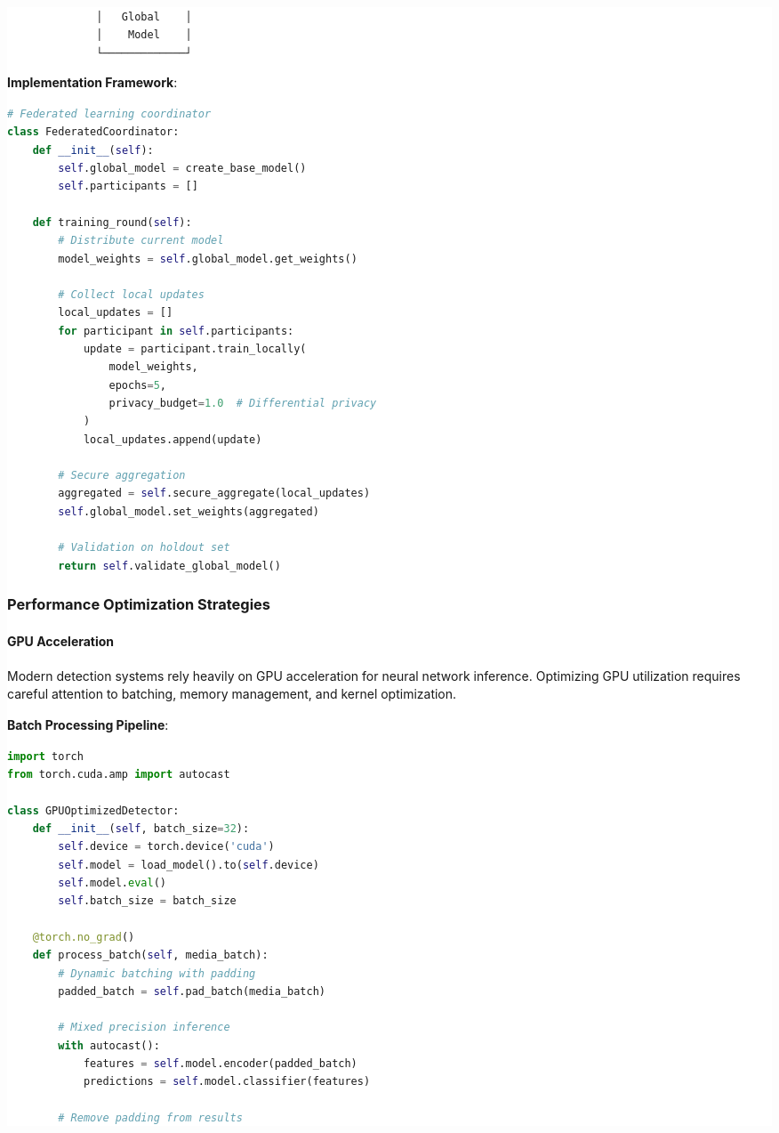 ```
              │   Global    │
              │    Model    │
              └─────────────┘
```

**Implementation Framework**:
```python
# Federated learning coordinator
class FederatedCoordinator:
    def __init__(self):
        self.global_model = create_base_model()
        self.participants = []
        
    def training_round(self):
        # Distribute current model
        model_weights = self.global_model.get_weights()
        
        # Collect local updates
        local_updates = []
        for participant in self.participants:
            update = participant.train_locally(
                model_weights,
                epochs=5,
                privacy_budget=1.0  # Differential privacy
            )
            local_updates.append(update)
        
        # Secure aggregation
        aggregated = self.secure_aggregate(local_updates)
        self.global_model.set_weights(aggregated)
        
        # Validation on holdout set
        return self.validate_global_model()
```

### Performance Optimization Strategies

#### GPU Acceleration

Modern detection systems rely heavily on GPU acceleration for neural network inference. Optimizing GPU utilization requires careful attention to batching, memory management, and kernel optimization.

**Batch Processing Pipeline**:
```python
import torch
from torch.cuda.amp import autocast

class GPUOptimizedDetector:
    def __init__(self, batch_size=32):
        self.device = torch.device('cuda')
        self.model = load_model().to(self.device)
        self.model.eval()
        self.batch_size = batch_size
        
    @torch.no_grad()
    def process_batch(self, media_batch):
        # Dynamic batching with padding
        padded_batch = self.pad_batch(media_batch)
        
        # Mixed precision inference
        with autocast():
            features = self.model.encoder(padded_batch)
            predictions = self.model.classifier(features)
        
        # Remove padding from results
```